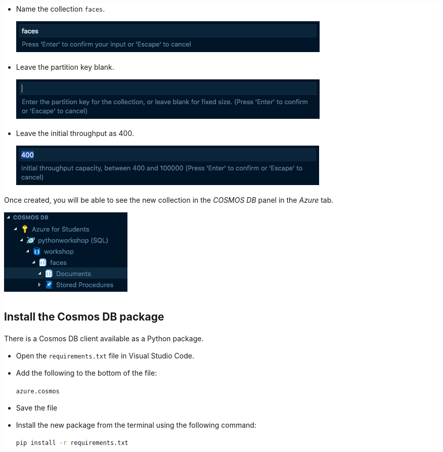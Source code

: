 * Name the collection `faces`.
  
  ![The command palette showing the name the cosmos collection option](../Images/CosmosCollectionName.png)

* Leave the partition key blank.
  
  ![The command palette showing the partition key option](../Images/CosmosPartitionKey.png)

* Leave the initial throughput as 400.
  
  ![The command palette showing the through put option](../Images/CosmosThroughPut.png)

Once created, you will be able to see the new collection in the *COSMOS DB* panel in the *Azure* tab.

![The new collection in the explorer](../Images/CosmosCollectionInExplorer.png)

## Install the Cosmos DB package

There is a Cosmos DB client available as a Python package.

* Open the `requirements.txt` file in Visual Studio Code.

* Add the following to the bottom of the file:

  ```python
  azure.cosmos
  ```

* Save the file

* Install the new package from the terminal using the following command:
  
  ```sh
  pip install -r requirements.txt
  ```
